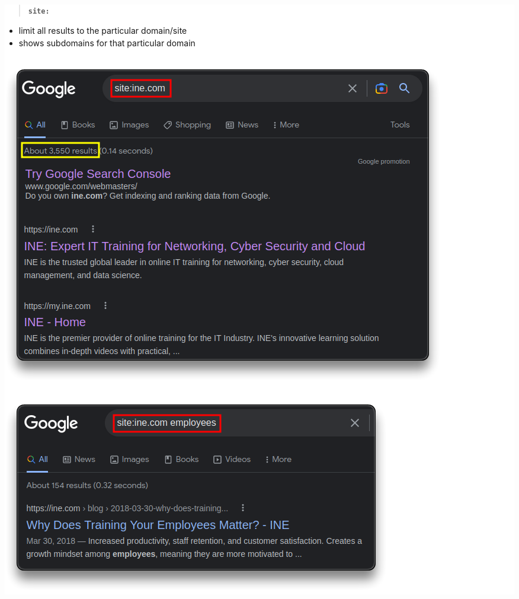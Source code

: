 > **`site:`**

* limit all results to the particular domain/site
* shows subdomains for that particular domain

!["site:ine.com" on Google Search](assets/image-20230117171129629.png)

!["site:ine.com employees" standard Google Search](assets/image-20230117173818457.png)

